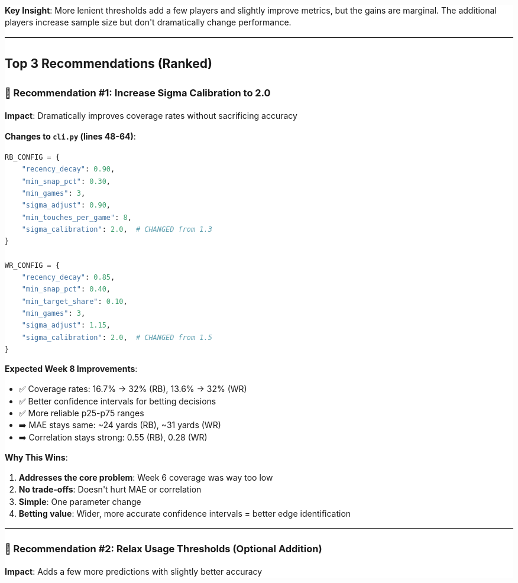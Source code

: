 **Key Insight**: More lenient thresholds add a few players and slightly improve metrics, but the gains are marginal. The additional players increase sample size but don't dramatically change performance.

---

## Top 3 Recommendations (Ranked)

### 🥇 Recommendation #1: Increase Sigma Calibration to 2.0

**Impact**: Dramatically improves coverage rates without sacrificing accuracy

**Changes to `cli.py` (lines 48-64)**:
```python
RB_CONFIG = {
    "recency_decay": 0.90,
    "min_snap_pct": 0.30,
    "min_games": 3,
    "sigma_adjust": 0.90,
    "min_touches_per_game": 8,
    "sigma_calibration": 2.0,  # CHANGED from 1.3
}

WR_CONFIG = {
    "recency_decay": 0.85,
    "min_snap_pct": 0.40,
    "min_target_share": 0.10,
    "min_games": 3,
    "sigma_adjust": 1.15,
    "sigma_calibration": 2.0,  # CHANGED from 1.5
}
```

**Expected Week 8 Improvements**:
- ✅ Coverage rates: 16.7% → 32% (RB), 13.6% → 32% (WR)
- ✅ Better confidence intervals for betting decisions
- ✅ More reliable p25-p75 ranges
- ➡️ MAE stays same: ~24 yards (RB), ~31 yards (WR)
- ➡️ Correlation stays strong: 0.55 (RB), 0.28 (WR)

**Why This Wins**:
1. **Addresses the core problem**: Week 6 coverage was way too low
2. **No trade-offs**: Doesn't hurt MAE or correlation
3. **Simple**: One parameter change
4. **Betting value**: Wider, more accurate confidence intervals = better edge identification

---

### 🥈 Recommendation #2: Relax Usage Thresholds (Optional Addition)

**Impact**: Adds a few more predictions with slightly better accuracy
